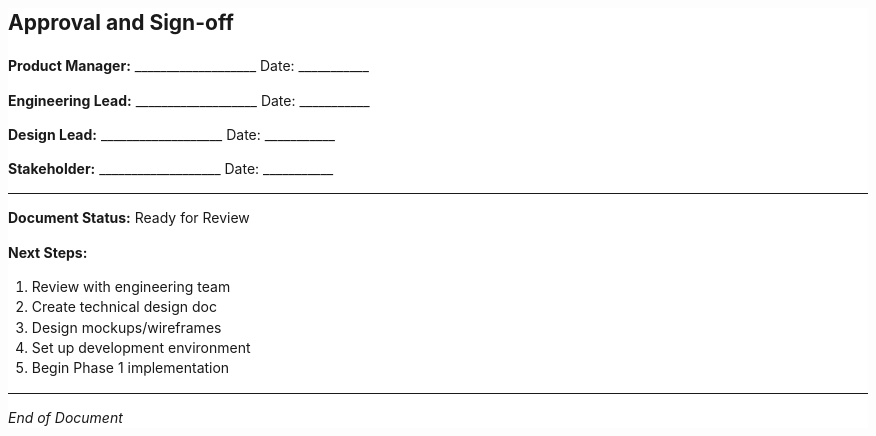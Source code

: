 ## Approval and Sign-off

**Product Manager:** ___________________ Date: ___________

**Engineering Lead:** ___________________ Date: ___________

**Design Lead:** ___________________ Date: ___________

**Stakeholder:** ___________________ Date: ___________

---

**Document Status:** Ready for Review

**Next Steps:**
1. Review with engineering team
2. Create technical design doc
3. Design mockups/wireframes
4. Set up development environment
5. Begin Phase 1 implementation

---

*End of Document*